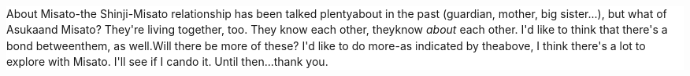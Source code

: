 About Misato-the Shinji-Misato relationship has been talked plentyabout in the past (guardian, mother, big sister...), but what of Asukaand Misato? They're living together, too. They know each other, theyknow _about_ each other. I'd like to think that there's a bond betweenthem, as well.Will there be more of these? I'd like to do more-as indicated by theabove, I think there's a lot to explore with Misato. I'll see if I cando it. Until then...thank you.